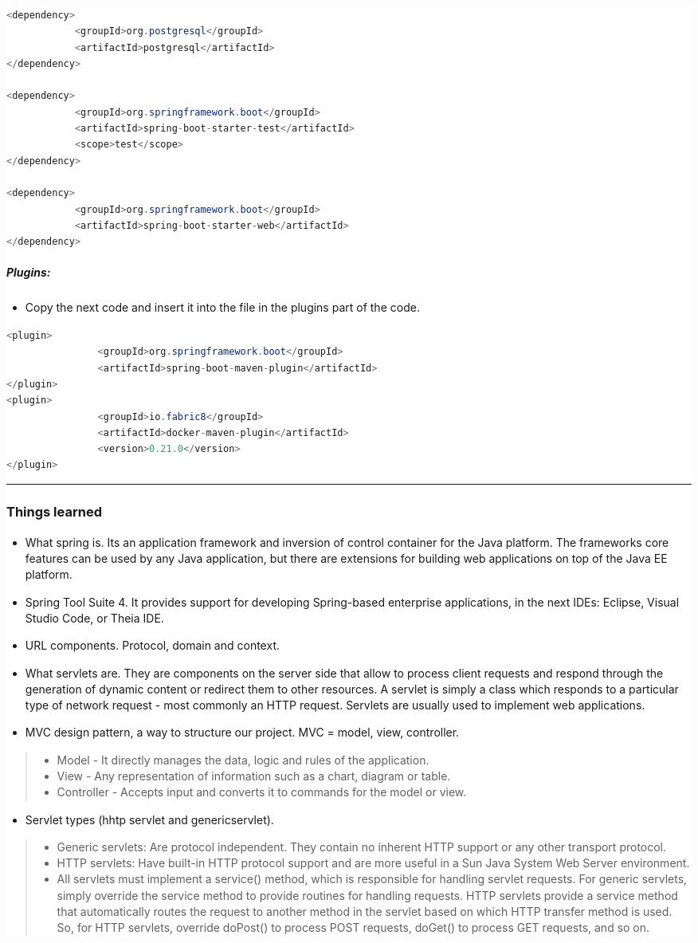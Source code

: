 ```java
<dependency>
    		<groupId>org.postgresql</groupId>
    		<artifactId>postgresql</artifactId>
</dependency>

<dependency>
			<groupId>org.springframework.boot</groupId>
			<artifactId>spring-boot-starter-test</artifactId>
			<scope>test</scope>
</dependency>

<dependency>
			<groupId>org.springframework.boot</groupId>
			<artifactId>spring-boot-starter-web</artifactId>
</dependency>
```
    
##### Plugins: 
- Copy the next code and insert it into the file in the plugins part of the code.
```java
<plugin>
				<groupId>org.springframework.boot</groupId>
				<artifactId>spring-boot-maven-plugin</artifactId>
</plugin>
<plugin>
				<groupId>io.fabric8</groupId>
				<artifactId>docker-maven-plugin</artifactId>
				<version>0.21.0</version>
</plugin>
```

------------
### Things learned
- What spring is. Its an application framework and inversion of control container for the Java platform. The frameworks core features can be used by any Java application, but there are extensions for building web applications on top of the Java EE platform.

- Spring Tool Suite 4. It provides support for developing Spring-based enterprise applications, in the next IDEs: Eclipse, Visual Studio Code, or Theia IDE.

- URL components. Protocol, domain and context.

- What servlets are. They are components on the server side that allow to process client requests and respond through the generation of dynamic content or redirect them to other resources. A servlet is simply a class which responds to a particular type of network request - most commonly an HTTP request. Servlets are usually used to implement web applications.

- MVC design pattern, a way to structure our project. MVC = model, view, controller.
>- Model - It directly manages the data, logic and rules of the application.
>- View - Any representation of information such as a chart, diagram or table.
>- Controller - Accepts input and converts it to commands for the model or view.

- Servlet types (hhtp servlet and genericservlet). 
>- Generic servlets: Are protocol independent. They contain no inherent HTTP support or any other transport protocol.
>- HTTP servlets: Have built-in HTTP protocol support and are more useful in a Sun Java System Web Server environment.
>- All servlets must implement a service() method, which is responsible for handling servlet requests. For generic servlets, simply override the service method to provide routines for handling requests. HTTP servlets provide a service method that automatically routes the request to another method in the servlet based on which HTTP transfer method is used. So, for HTTP servlets, override doPost() to process POST requests, doGet() to process GET requests, and so on.
